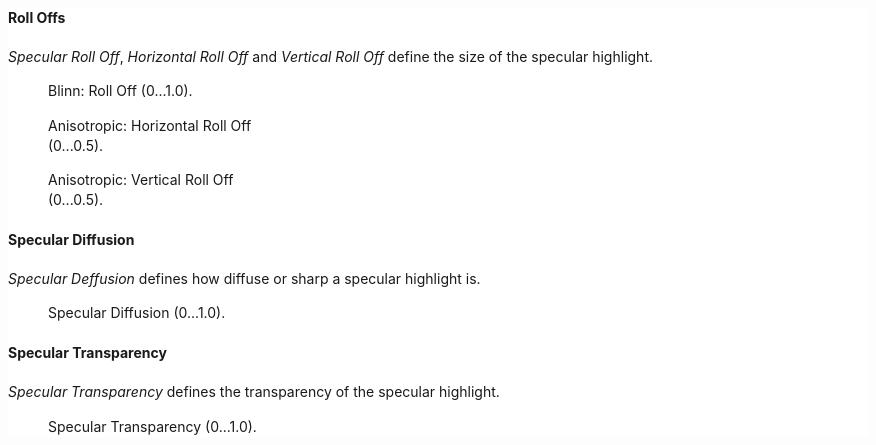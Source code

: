 #### Roll Offs
_Specular Roll Off_, _Horizontal Roll Off_ and _Vertical Roll Off_ define the size of the specular highlight.

<div class="d-flex">
	<figure>
		<video autoplay loop muted playsinline style="height:150px">
			<source src="/media/uber-material/roll-off.mp4" type="video/mp4">
		</video>
		<figcaption style="width:17em">Blinn: Roll Off (0...1.0).</figcaption>
	</figure>
	<figure>
		<video autoplay loop muted playsinline style="height:150px">
			<source src="/media/uber-material/h-roll-off.mp4" type="video/mp4">
		</video>
		<figcaption style="width:17em">Anisotropic: Horizontal Roll Off (0...0.5).</figcaption>
	</figure>
	<figure>
		<video autoplay loop muted playsinline style="height:150px">
			<source src="/media/uber-material/v-roll-off.mp4" type="video/mp4">
		</video>
		<figcaption style="width:17em">Anisotropic: Vertical Roll Off (0...0.5).</figcaption>
	</figure>
</div>

#### Specular Diffusion
_Specular Deffusion_ defines how diffuse or sharp a specular highlight is.

<div>
	<figure>
        <div class="d-flex">
            <video autoplay loop muted playsinline style="height:150px;">
                <source src="/media/uber-material/blinn-diffusion.mp4" type="video/mp4">
            </video>
            <video autoplay loop muted playsinline style="height:150px;">
                <source src="/media/uber-material/anisotropic-diffusion.mp4" type="video/mp4">
            </video>
        </div>
		<figcaption>Specular Diffusion (0...1.0).</figcaption>
	</figure>
</div>

#### Specular Transparency
_Specular Transparency_ defines the transparency of the specular highlight.

<div>
	<figure>
		<video autoplay loop muted playsinline style="height:150px">
			<source src="/media/uber-material/specular-transparency.mp4" type="video/mp4">
		</video>
		<figcaption>Specular Transparency (0...1.0).</figcaption>
	</figure>
</div>

